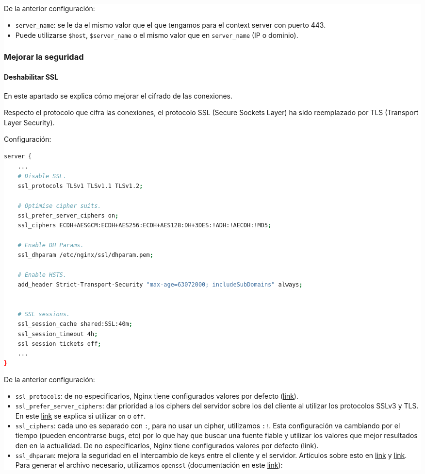 De la anterior configuración:

- `server_name`: se le da el mismo valor que el que tengamos para el context server con puerto 443.
- Puede utilizarse `$host`, `$server_name` o el mismo valor que en `server_name` (IP o dominio).

### Mejorar la seguridad

#### Deshabilitar SSL

En este apartado se explica cómo mejorar el cifrado de las conexiones.

Respecto el protocolo que cifra las conexiones, el protocolo SSL (Secure Sockets Layer) ha sido reemplazado por TLS (Transport Layer Security).

Configuración:

```bash
server {
    ...
    # Disable SSL.
    ssl_protocols TLSv1 TLSv1.1 TLSv1.2;

    # Optimise cipher suits.
    ssl_prefer_server_ciphers on;
    ssl_ciphers ECDH+AESGCM:ECDH+AES256:ECDH+AES128:DH+3DES:!ADH:!AECDH:!MD5;

    # Enable DH Params.
    ssl_dhparam /etc/nginx/ssl/dhparam.pem;

    # Enable HSTS.
    add_header Strict-Transport-Security "max-age=63072000; includeSubDomains" always;


    # SSL sessions.
    ssl_session_cache shared:SSL:40m;
    ssl_session_timeout 4h;
    ssl_session_tickets off;
    ...
}
```

De la anterior configuración:

- `ssl_protocols`: de no especificarlos, Nginx tiene configurados valores por defecto ([link](https://nginx.org/en/docs/http/configuring_https_servers.html#compatibility)).
- `ssl_prefer_server_ciphers`: dar prioridad a los ciphers del servidor sobre los del cliente al utilizar los protocolos SSLv3 y TLS. En este [link](https://serverfault.com/questions/997614/setting-ssl-prefer-server-ciphers-directive-in-nginx-config) se explica si utilizar `on` o `off`.
- `ssl_ciphers`: cada uno es separado con `:`, para no usar un cipher, utilizamos `:!`. Esta configuración va cambiando por el tiempo (pueden encontrarse bugs, etc) por lo que hay que buscar una fuente fiable y utilizar los valores que mejor resultados den en la actualidad. De no especificarlos, Nginx tiene configurados valores por defecto ([link](https://nginx.org/en/docs/http/configuring_https_servers.html#compatibility)).
- `ssl_dhparam`: mejora la seguridad en el intercambio de keys entre el cliente y el servidor. Artículos sobre esto en [link](https://hackernoon.com/algorithms-explained-diffie-hellman-1034210d5100) y [link](https://en.wikipedia.org/wiki/Diffie%E2%80%93Hellman_key_exchange). Para generar el archivo necesario, utilizamos `openssl` (documentación en este [link](https://wiki.archlinux.org/title/OpenSSL)):
